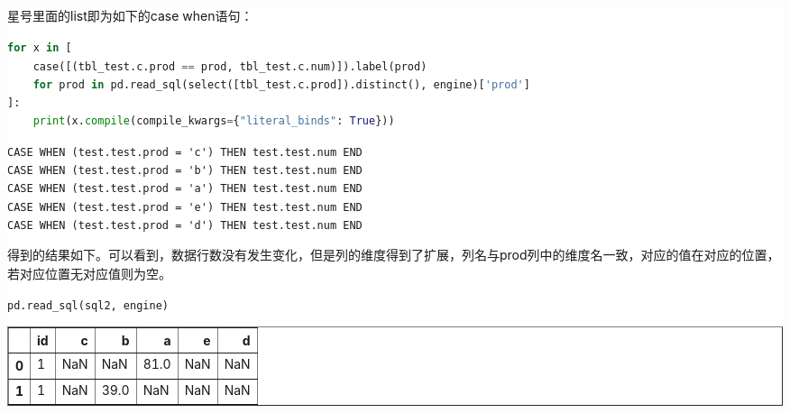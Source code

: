 星号里面的list即为如下的case when语句：


```python
for x in [
    case([(tbl_test.c.prod == prod, tbl_test.c.num)]).label(prod)
    for prod in pd.read_sql(select([tbl_test.c.prod]).distinct(), engine)['prod']
]:
    print(x.compile(compile_kwargs={"literal_binds": True}))
```

    CASE WHEN (test.test.prod = 'c') THEN test.test.num END
    CASE WHEN (test.test.prod = 'b') THEN test.test.num END
    CASE WHEN (test.test.prod = 'a') THEN test.test.num END
    CASE WHEN (test.test.prod = 'e') THEN test.test.num END
    CASE WHEN (test.test.prod = 'd') THEN test.test.num END


得到的结果如下。可以看到，数据行数没有发生变化，但是列的维度得到了扩展，列名与prod列中的维度名一致，对应的值在对应的位置，若对应位置无对应值则为空。


```python
pd.read_sql(sql2, engine)
```

<style>
    .dataframe thead tr:only-child th {
        text-align: right;
    }
    
    .dataframe thead th {
        text-align: left;
    }
    
    .dataframe tbody tr th {
        vertical-align: top;
    }
</style>
<table border="1" class="dataframe">
  <thead>
    <tr style="text-align: right;">
      <th></th>
      <th>id</th>
      <th>c</th>
      <th>b</th>
      <th>a</th>
      <th>e</th>
      <th>d</th>
    </tr>
  </thead>
  <tbody>
    <tr>
      <th>0</th>
      <td>1</td>
      <td>NaN</td>
      <td>NaN</td>
      <td>81.0</td>
      <td>NaN</td>
      <td>NaN</td>
    </tr>
    <tr>
      <th>1</th>
      <td>1</td>
      <td>NaN</td>
      <td>39.0</td>
      <td>NaN</td>
      <td>NaN</td>
      <td>NaN</td>
    </tr>
